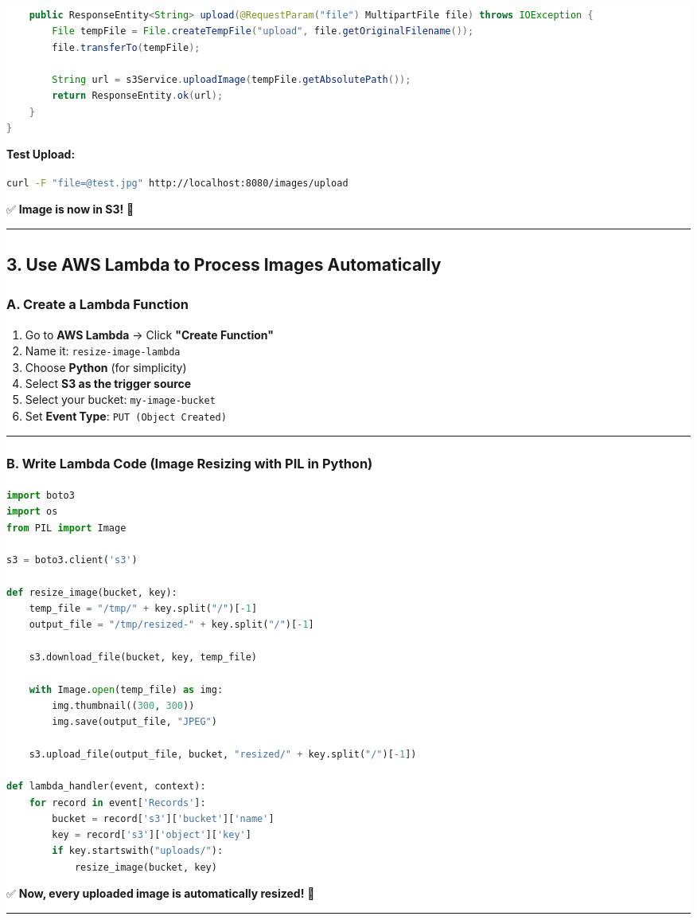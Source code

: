 ```java
    public ResponseEntity<String> upload(@RequestParam("file") MultipartFile file) throws IOException {
        File tempFile = File.createTempFile("upload", file.getOriginalFilename());
        file.transferTo(tempFile);

        String url = s3Service.uploadImage(tempFile.getAbsolutePath());
        return ResponseEntity.ok(url);
    }
}
```

**Test Upload:**
```sh
curl -F "file=@test.jpg" http://localhost:8080/images/upload
```
✅ **Image is now in S3!** 🎉

---

## **3. Use AWS Lambda to Process Images Automatically**

### **A. Create a Lambda Function**
1. Go to **AWS Lambda** → Click **"Create Function"**
2. Name it: `resize-image-lambda`
3. Choose **Python** (for simplicity)
4. Select **S3 as the trigger source**
5. Select your bucket: `my-image-bucket`
6. Set **Event Type**: `PUT (Object Created)`

---

### **B. Write Lambda Code (Image Resizing with PIL in Python)**

```python
import boto3
import os
from PIL import Image

s3 = boto3.client('s3')

def resize_image(bucket, key):
    temp_file = "/tmp/" + key.split("/")[-1]
    output_file = "/tmp/resized-" + key.split("/")[-1]
    
    s3.download_file(bucket, key, temp_file)
    
    with Image.open(temp_file) as img:
        img.thumbnail((300, 300))
        img.save(output_file, "JPEG")

    s3.upload_file(output_file, bucket, "resized/" + key.split("/")[-1])

def lambda_handler(event, context):
    for record in event['Records']:
        bucket = record['s3']['bucket']['name']
        key = record['s3']['object']['key']
        if key.startswith("uploads/"):
            resize_image(bucket, key)
```
✅ **Now, every uploaded image is automatically resized!** 🎉

---